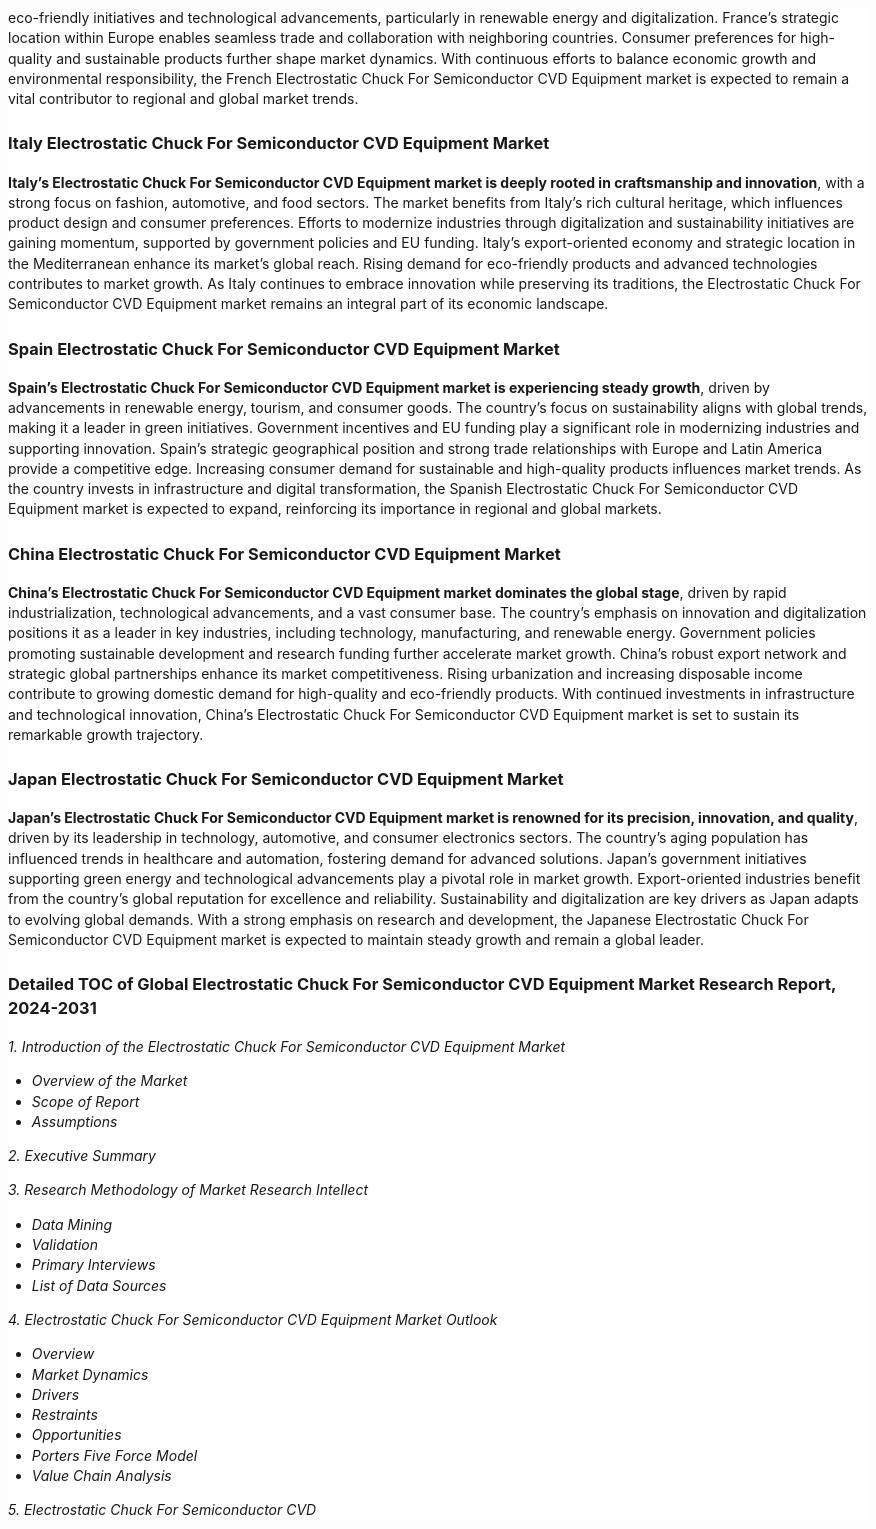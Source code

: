 eco-friendly initiatives and technological advancements, particularly in renewable energy and digitalization. France&rsquo;s strategic location within Europe enables seamless trade and collaboration with neighboring countries. Consumer preferences for high-quality and sustainable products further shape market dynamics. With continuous efforts to balance economic growth and environmental responsibility, the French Electrostatic Chuck For Semiconductor CVD Equipment market is expected to remain a vital contributor to regional and global market trends.</p><h3><strong>Italy Electrostatic Chuck For Semiconductor CVD Equipment Market</strong></h3><p><strong>Italy&rsquo;s Electrostatic Chuck For Semiconductor CVD Equipment market is deeply rooted in craftsmanship and innovation</strong>, with a strong focus on fashion, automotive, and food sectors. The market benefits from Italy&rsquo;s rich cultural heritage, which influences product design and consumer preferences. Efforts to modernize industries through digitalization and sustainability initiatives are gaining momentum, supported by government policies and EU funding. Italy&rsquo;s export-oriented economy and strategic location in the Mediterranean enhance its market&rsquo;s global reach. Rising demand for eco-friendly products and advanced technologies contributes to market growth. As Italy continues to embrace innovation while preserving its traditions, the Electrostatic Chuck For Semiconductor CVD Equipment market remains an integral part of its economic landscape.</p><h3><strong>Spain Electrostatic Chuck For Semiconductor CVD Equipment Market</strong></h3><p><strong>Spain&rsquo;s Electrostatic Chuck For Semiconductor CVD Equipment market is experiencing steady growth</strong>, driven by advancements in renewable energy, tourism, and consumer goods. The country&rsquo;s focus on sustainability aligns with global trends, making it a leader in green initiatives. Government incentives and EU funding play a significant role in modernizing industries and supporting innovation. Spain&rsquo;s strategic geographical position and strong trade relationships with Europe and Latin America provide a competitive edge. Increasing consumer demand for sustainable and high-quality products influences market trends. As the country invests in infrastructure and digital transformation, the Spanish Electrostatic Chuck For Semiconductor CVD Equipment market is expected to expand, reinforcing its importance in regional and global markets.</p><h3><strong>China Electrostatic Chuck For Semiconductor CVD Equipment Market</strong></h3><p><strong>China&rsquo;s Electrostatic Chuck For Semiconductor CVD Equipment market dominates the global stage</strong>, driven by rapid industrialization, technological advancements, and a vast consumer base. The country&rsquo;s emphasis on innovation and digitalization positions it as a leader in key industries, including technology, manufacturing, and renewable energy. Government policies promoting sustainable development and research funding further accelerate market growth. China&rsquo;s robust export network and strategic global partnerships enhance its market competitiveness. Rising urbanization and increasing disposable income contribute to growing domestic demand for high-quality and eco-friendly products. With continued investments in infrastructure and technological innovation, China&rsquo;s Electrostatic Chuck For Semiconductor CVD Equipment market is set to sustain its remarkable growth trajectory.</p><h3><strong>Japan Electrostatic Chuck For Semiconductor CVD Equipment Market</strong></h3><p><strong>Japan&rsquo;s Electrostatic Chuck For Semiconductor CVD Equipment market is renowned for its precision, innovation, and quality</strong>, driven by its leadership in technology, automotive, and consumer electronics sectors. The country&rsquo;s aging population has influenced trends in healthcare and automation, fostering demand for advanced solutions. Japan&rsquo;s government initiatives supporting green energy and technological advancements play a pivotal role in market growth. Export-oriented industries benefit from the country&rsquo;s global reputation for excellence and reliability. Sustainability and digitalization are key drivers as Japan adapts to evolving global demands. With a strong emphasis on research and development, the Japanese Electrostatic Chuck For Semiconductor CVD Equipment market is expected to maintain steady growth and remain a global leader.</p><h3><span class="">Detailed TOC of Global Electrostatic Chuck For Semiconductor CVD Equipment Market Research Report, 2024-2031</span></h3><p><em><span class="font-[700]">1. Introduction of the Electrostatic Chuck For Semiconductor CVD Equipment Market</span></em></p><ul><li><em><span class="">Overview of the Market</span></em></li><li><em><span class="">Scope of Report</span></em></li><li><em><span class="">Assumptions</span></em></li></ul><p><em><span class="font-[700]">2. Executive Summary</span></em></p><p><em><span class="font-[700]">3. Research Methodology of Market Research Intellect</span></em></p><ul><li><em><span class="">Data Mining</span></em></li><li><em><span class="">Validation</span></em></li><li><em><span class="">Primary Interviews</span></em></li><li><em><span class="">List of Data Sources</span></em></li></ul><p><em><span class="font-[700]">4. Electrostatic Chuck For Semiconductor CVD Equipment Market Outlook</span></em></p><ul><li><em><span class="">Overview</span></em></li><li><em><span class="">Market Dynamics</span></em></li><li><em><span class="">Drivers</span></em></li><li><em><span class="">Restraints</span></em></li><li><em><span class="">Opportunities</span></em></li><li><em><span class="">Porters Five Force Model</span></em></li><li><em><span class="">Value Chain Analysis</span></em></li></ul><p><em><span class="font-[700]">5. Electrostatic Chuck For Semiconductor CVD